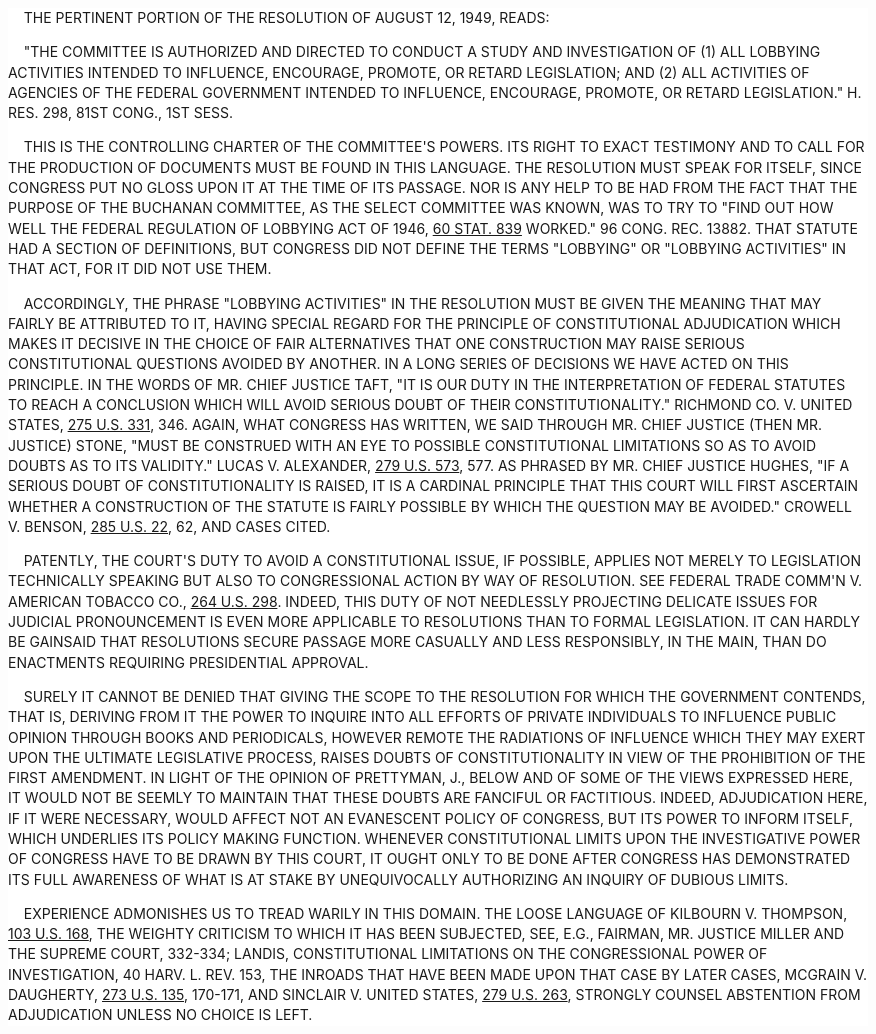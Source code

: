     THE PERTINENT PORTION OF THE RESOLUTION OF AUGUST 12, 1949, READS:

    "THE COMMITTEE IS AUTHORIZED AND DIRECTED TO CONDUCT A STUDY AND INVESTIGATION OF (1) ALL LOBBYING ACTIVITIES INTENDED TO INFLUENCE, ENCOURAGE, PROMOTE, OR RETARD LEGISLATION; AND (2) ALL ACTIVITIES OF AGENCIES OF THE FEDERAL GOVERNMENT INTENDED TO INFLUENCE, ENCOURAGE, PROMOTE, OR RETARD LEGISLATION."  H. RES. 298, 81ST CONG., 1ST SESS.

    THIS IS THE CONTROLLING CHARTER OF THE COMMITTEE'S POWERS.  ITS RIGHT TO EXACT TESTIMONY AND TO CALL FOR THE PRODUCTION OF DOCUMENTS MUST BE FOUND IN THIS LANGUAGE.  THE RESOLUTION MUST SPEAK FOR ITSELF, SINCE CONGRESS PUT NO GLOSS UPON IT AT THE TIME OF ITS PASSAGE.  NOR IS ANY HELP TO BE HAD FROM THE FACT THAT THE PURPOSE OF THE BUCHANAN COMMITTEE, AS THE SELECT COMMITTEE WAS KNOWN, WAS TO TRY TO "FIND OUT HOW WELL THE FEDERAL REGULATION OF LOBBYING ACT OF 1946, [60 STAT. 839][/us/stat/60/839] WORKED."  96 CONG. REC. 13882.  THAT STATUTE HAD A SECTION OF DEFINITIONS, BUT CONGRESS DID NOT DEFINE THE TERMS "LOBBYING" OR "LOBBYING ACTIVITIES" IN THAT ACT, FOR IT DID NOT USE THEM.

    ACCORDINGLY, THE PHRASE "LOBBYING ACTIVITIES" IN THE RESOLUTION MUST BE GIVEN THE MEANING THAT MAY FAIRLY BE ATTRIBUTED TO IT, HAVING SPECIAL REGARD FOR THE PRINCIPLE OF CONSTITUTIONAL ADJUDICATION WHICH MAKES IT DECISIVE IN THE CHOICE OF FAIR ALTERNATIVES THAT ONE CONSTRUCTION MAY RAISE SERIOUS CONSTITUTIONAL QUESTIONS AVOIDED BY ANOTHER.  IN A LONG SERIES OF DECISIONS WE HAVE ACTED ON THIS PRINCIPLE.  IN THE WORDS OF MR. CHIEF JUSTICE TAFT, "IT IS OUR DUTY IN THE INTERPRETATION OF FEDERAL STATUTES TO REACH A CONCLUSION WHICH WILL AVOID SERIOUS DOUBT OF THEIR CONSTITUTIONALITY."  RICHMOND CO. V. UNITED STATES, [275 U.S. 331][/us/courts/scotus/usReporter/275/331], 346.  AGAIN, WHAT CONGRESS HAS WRITTEN, WE SAID THROUGH MR. CHIEF JUSTICE (THEN MR. JUSTICE) STONE, "MUST BE CONSTRUED WITH AN EYE TO POSSIBLE CONSTITUTIONAL LIMITATIONS SO AS TO AVOID DOUBTS AS TO ITS VALIDITY."  LUCAS V. ALEXANDER, [279 U.S. 573][/us/courts/scotus/usReporter/279/573], 577.  AS PHRASED BY MR. CHIEF JUSTICE HUGHES, "IF A SERIOUS DOUBT OF CONSTITUTIONALITY IS RAISED, IT IS A CARDINAL PRINCIPLE THAT THIS COURT WILL FIRST ASCERTAIN WHETHER A CONSTRUCTION OF THE STATUTE IS FAIRLY POSSIBLE BY WHICH THE QUESTION MAY BE AVOIDED."  CROWELL V. BENSON, [285 U.S. 22][/us/courts/scotus/usReporter/285/22], 62, AND CASES CITED.

    PATENTLY, THE COURT'S DUTY TO AVOID A CONSTITUTIONAL ISSUE, IF POSSIBLE, APPLIES NOT MERELY TO LEGISLATION TECHNICALLY SPEAKING BUT ALSO TO CONGRESSIONAL ACTION BY WAY OF RESOLUTION.  SEE FEDERAL TRADE COMM'N V. AMERICAN TOBACCO CO., [264 U.S. 298][/us/courts/scotus/usReporter/264/298].  INDEED, THIS DUTY OF NOT NEEDLESSLY PROJECTING DELICATE ISSUES FOR JUDICIAL PRONOUNCEMENT IS EVEN MORE APPLICABLE TO RESOLUTIONS THAN TO FORMAL LEGISLATION.  IT CAN HARDLY BE GAINSAID THAT RESOLUTIONS SECURE PASSAGE MORE CASUALLY AND LESS RESPONSIBLY, IN THE MAIN, THAN DO ENACTMENTS REQUIRING PRESIDENTIAL APPROVAL.

    SURELY IT CANNOT BE DENIED THAT GIVING THE SCOPE TO THE RESOLUTION FOR WHICH THE GOVERNMENT CONTENDS, THAT IS, DERIVING FROM IT THE POWER TO INQUIRE INTO ALL EFFORTS OF PRIVATE INDIVIDUALS TO INFLUENCE PUBLIC OPINION THROUGH BOOKS AND PERIODICALS, HOWEVER REMOTE THE RADIATIONS OF INFLUENCE WHICH THEY MAY EXERT UPON THE ULTIMATE LEGISLATIVE PROCESS, RAISES DOUBTS OF CONSTITUTIONALITY IN VIEW OF THE PROHIBITION OF THE FIRST AMENDMENT.  IN LIGHT OF THE OPINION OF PRETTYMAN, J., BELOW AND OF SOME OF THE VIEWS EXPRESSED HERE, IT WOULD NOT BE SEEMLY TO MAINTAIN THAT THESE DOUBTS ARE FANCIFUL OR FACTITIOUS.  INDEED, ADJUDICATION HERE, IF IT WERE NECESSARY, WOULD AFFECT NOT AN EVANESCENT POLICY OF CONGRESS, BUT ITS POWER TO INFORM ITSELF, WHICH UNDERLIES ITS POLICY MAKING FUNCTION.  WHENEVER CONSTITUTIONAL LIMITS UPON THE INVESTIGATIVE POWER OF CONGRESS HAVE TO BE DRAWN BY THIS COURT, IT OUGHT ONLY TO BE DONE AFTER CONGRESS HAS DEMONSTRATED ITS FULL AWARENESS OF WHAT IS AT STAKE BY UNEQUIVOCALLY AUTHORIZING AN INQUIRY OF DUBIOUS LIMITS.

    EXPERIENCE ADMONISHES US TO TREAD WARILY IN THIS DOMAIN.  THE LOOSE LANGUAGE OF KILBOURN V. THOMPSON, [103 U.S. 168][/us/courts/scotus/usReporter/103/168], THE WEIGHTY CRITICISM TO WHICH IT HAS BEEN SUBJECTED, SEE, E.G., FAIRMAN, MR. JUSTICE MILLER AND THE SUPREME COURT, 332-334; LANDIS, CONSTITUTIONAL LIMITATIONS ON THE CONGRESSIONAL POWER OF INVESTIGATION, 40 HARV. L. REV. 153, THE INROADS THAT HAVE BEEN MADE UPON THAT CASE BY LATER CASES, MCGRAIN V. DAUGHERTY, [273 U.S. 135][/us/courts/scotus/usReporter/273/135], 170-171, AND SINCLAIR V. UNITED STATES, [279 U.S. 263][/us/courts/scotus/usReporter/279/263], STRONGLY COUNSEL ABSTENTION FROM ADJUDICATION UNLESS NO CHOICE IS LEFT.


[/us/courts/scotus/usReporter/345/41]: https://publicdocs.github.io/go/links?ns=uslm-x&ref=%2Fus%2Fcourts%2Fscotus%2FusReporter%2F345%2F41
[/us/usc/t2/s192]: https://publicdocs.github.io/go/links?ns=uslm&ref=%2Fus%2Fusc%2Ft2%2Fs192
[/us/courts/scotus/usReporter/344/812]: https://publicdocs.github.io/go/links?ns=uslm-x&ref=%2Fus%2Fcourts%2Fscotus%2FusReporter%2F344%2F812
[/us/stat/52/942]: https://publicdocs.github.io/go/links?ns=uslm&ref=%2Fus%2Fstat%2F52%2F942
[/us/usc/t2/s192]: https://publicdocs.github.io/go/links?ns=uslm&ref=%2Fus%2Fusc%2Ft2%2Fs192
[/us/courts/scotus/usReporter/344/812]: https://publicdocs.github.io/go/links?ns=uslm-x&ref=%2Fus%2Fcourts%2Fscotus%2FusReporter%2F344%2F812
[/us/courts/scotus/usReporter/209/349]: https://publicdocs.github.io/go/links?ns=uslm-x&ref=%2Fus%2Fcourts%2Fscotus%2FusReporter%2F209%2F349
[/us/courts/scotus/usReporter/259/20]: https://publicdocs.github.io/go/links?ns=uslm-x&ref=%2Fus%2Fcourts%2Fscotus%2FusReporter%2F259%2F20
[/us/stat/60/839]: https://publicdocs.github.io/go/links?ns=uslm&ref=%2Fus%2Fstat%2F60%2F839
[/us/courts/scotus/usReporter/275/331]: https://publicdocs.github.io/go/links?ns=uslm-x&ref=%2Fus%2Fcourts%2Fscotus%2FusReporter%2F275%2F331
[/us/courts/scotus/usReporter/279/573]: https://publicdocs.github.io/go/links?ns=uslm-x&ref=%2Fus%2Fcourts%2Fscotus%2FusReporter%2F279%2F573
[/us/courts/scotus/usReporter/285/22]: https://publicdocs.github.io/go/links?ns=uslm-x&ref=%2Fus%2Fcourts%2Fscotus%2FusReporter%2F285%2F22
[/us/courts/scotus/usReporter/264/298]: https://publicdocs.github.io/go/links?ns=uslm-x&ref=%2Fus%2Fcourts%2Fscotus%2FusReporter%2F264%2F298
[/us/courts/scotus/usReporter/103/168]: https://publicdocs.github.io/go/links?ns=uslm-x&ref=%2Fus%2Fcourts%2Fscotus%2FusReporter%2F103%2F168
[/us/courts/scotus/usReporter/273/135]: https://publicdocs.github.io/go/links?ns=uslm-x&ref=%2Fus%2Fcourts%2Fscotus%2FusReporter%2F273%2F135
[/us/courts/scotus/usReporter/279/263]: https://publicdocs.github.io/go/links?ns=uslm-x&ref=%2Fus%2Fcourts%2Fscotus%2FusReporter%2F279%2F263
[/us/courts/scotus/usReporter/275/142]: https://publicdocs.github.io/go/links?ns=uslm-x&ref=%2Fus%2Fcourts%2Fscotus%2FusReporter%2F275%2F142
[/us/courts/scotus/usReporter/335/106]: https://publicdocs.github.io/go/links?ns=uslm-x&ref=%2Fus%2Fcourts%2Fscotus%2FusReporter%2F335%2F106
[/us/stat/52/942]: https://publicdocs.github.io/go/links?ns=uslm&ref=%2Fus%2Fstat%2F52%2F942
[/us/usc/t2/s192]: https://publicdocs.github.io/go/links?ns=uslm&ref=%2Fus%2Fusc%2Ft2%2Fs192
[/us/stat/60/839]: https://publicdocs.github.io/go/links?ns=uslm&ref=%2Fus%2Fstat%2F60%2F839
[/us/usc/t2/s266]: https://publicdocs.github.io/go/links?ns=uslm&ref=%2Fus%2Fusc%2Ft2%2Fs266
[/us/courts/scotus/usReporter/297/233]: https://publicdocs.github.io/go/links?ns=uslm-x&ref=%2Fus%2Fcourts%2Fscotus%2FusReporter%2F297%2F233
[/us/courts/scotus/usReporter/283/697]: https://publicdocs.github.io/go/links?ns=uslm-x&ref=%2Fus%2Fcourts%2Fscotus%2FusReporter%2F283%2F697
[/us/courts/scotus/usReporter/303/444]: https://publicdocs.github.io/go/links?ns=uslm-x&ref=%2Fus%2Fcourts%2Fscotus%2FusReporter%2F303%2F444
[/us/courts/scotus/usReporter/319/105]: https://publicdocs.github.io/go/links?ns=uslm-x&ref=%2Fus%2Fcourts%2Fscotus%2FusReporter%2F319%2F105
[/us/courts/scotus/usReporter/319/141]: https://publicdocs.github.io/go/links?ns=uslm-x&ref=%2Fus%2Fcourts%2Fscotus%2FusReporter%2F319%2F141
[/us/courts/scotus/usReporter/103/168]: https://publicdocs.github.io/go/links?ns=uslm-x&ref=%2Fus%2Fcourts%2Fscotus%2FusReporter%2F103%2F168
[/us/courts/scotus/usReporter/273/135]: https://publicdocs.github.io/go/links?ns=uslm-x&ref=%2Fus%2Fcourts%2Fscotus%2FusReporter%2F273%2F135
[/us/courts/scotus/usReporter/279/263]: https://publicdocs.github.io/go/links?ns=uslm-x&ref=%2Fus%2Fcourts%2Fscotus%2FusReporter%2F279%2F263
[/us/courts/scotus/usReporter/334/843]: https://publicdocs.github.io/go/links?ns=uslm-x&ref=%2Fus%2Fcourts%2Fscotus%2FusReporter%2F334%2F843
[/us/courts/scotus/usReporter/339/971]: https://publicdocs.github.io/go/links?ns=uslm-x&ref=%2Fus%2Fcourts%2Fscotus%2FusReporter%2F339%2F971
[/us/courts/scotus/usReporter/339/933]: https://publicdocs.github.io/go/links?ns=uslm-x&ref=%2Fus%2Fcourts%2Fscotus%2FusReporter%2F339%2F933
[/us/courts/scotus/usReporter/339/959]: https://publicdocs.github.io/go/links?ns=uslm-x&ref=%2Fus%2Fcourts%2Fscotus%2FusReporter%2F339%2F959